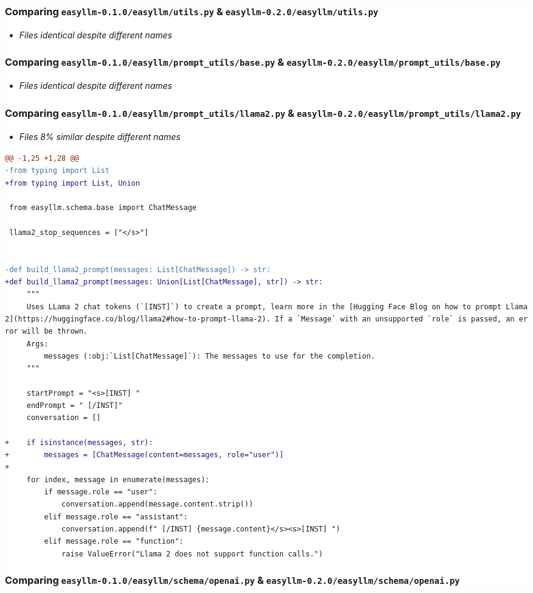 ### Comparing `easyllm-0.1.0/easyllm/utils.py` & `easyllm-0.2.0/easyllm/utils.py`

 * *Files identical despite different names*

### Comparing `easyllm-0.1.0/easyllm/prompt_utils/base.py` & `easyllm-0.2.0/easyllm/prompt_utils/base.py`

 * *Files identical despite different names*

### Comparing `easyllm-0.1.0/easyllm/prompt_utils/llama2.py` & `easyllm-0.2.0/easyllm/prompt_utils/llama2.py`

 * *Files 8% similar despite different names*

```diff
@@ -1,25 +1,28 @@
-from typing import List
+from typing import List, Union
 
 from easyllm.schema.base import ChatMessage
 
 llama2_stop_sequences = ["</s>"]
 
 
-def build_llama2_prompt(messages: List[ChatMessage]) -> str:
+def build_llama2_prompt(messages: Union[List[ChatMessage], str]) -> str:
     """
     Uses LLama 2 chat tokens (`[INST]`) to create a prompt, learn more in the [Hugging Face Blog on how to prompt Llama 2](https://huggingface.co/blog/llama2#how-to-prompt-llama-2). If a `Message` with an unsupported `role` is passed, an error will be thrown.
     Args:
         messages (:obj:`List[ChatMessage]`): The messages to use for the completion.
     """
 
     startPrompt = "<s>[INST] "
     endPrompt = " [/INST]"
     conversation = []
 
+    if isinstance(messages, str):
+        messages = [ChatMessage(content=messages, role="user")]
+
     for index, message in enumerate(messages):
         if message.role == "user":
             conversation.append(message.content.strip())
         elif message.role == "assistant":
             conversation.append(f" [/INST] {message.content}</s><s>[INST] ")
         elif message.role == "function":
             raise ValueError("Llama 2 does not support function calls.")
```

### Comparing `easyllm-0.1.0/easyllm/schema/openai.py` & `easyllm-0.2.0/easyllm/schema/openai.py`
